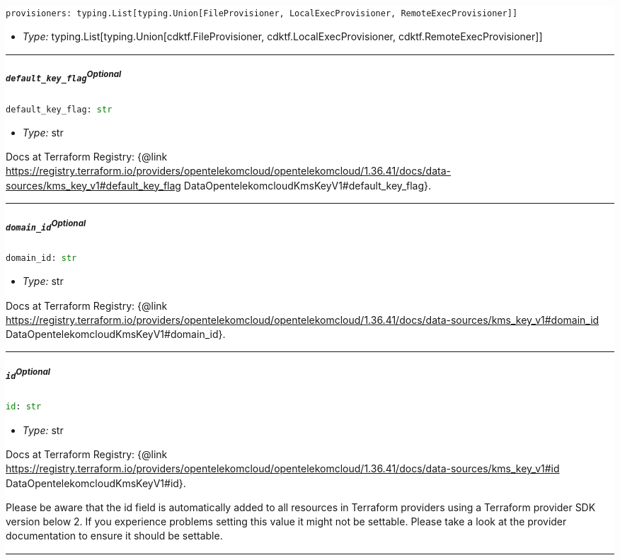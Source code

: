 ```python
provisioners: typing.List[typing.Union[FileProvisioner, LocalExecProvisioner, RemoteExecProvisioner]]
```

- *Type:* typing.List[typing.Union[cdktf.FileProvisioner, cdktf.LocalExecProvisioner, cdktf.RemoteExecProvisioner]]

---

##### `default_key_flag`<sup>Optional</sup> <a name="default_key_flag" id="@cdktf/provider-opentelekomcloud.dataOpentelekomcloudKmsKeyV1.DataOpentelekomcloudKmsKeyV1Config.property.defaultKeyFlag"></a>

```python
default_key_flag: str
```

- *Type:* str

Docs at Terraform Registry: {@link https://registry.terraform.io/providers/opentelekomcloud/opentelekomcloud/1.36.41/docs/data-sources/kms_key_v1#default_key_flag DataOpentelekomcloudKmsKeyV1#default_key_flag}.

---

##### `domain_id`<sup>Optional</sup> <a name="domain_id" id="@cdktf/provider-opentelekomcloud.dataOpentelekomcloudKmsKeyV1.DataOpentelekomcloudKmsKeyV1Config.property.domainId"></a>

```python
domain_id: str
```

- *Type:* str

Docs at Terraform Registry: {@link https://registry.terraform.io/providers/opentelekomcloud/opentelekomcloud/1.36.41/docs/data-sources/kms_key_v1#domain_id DataOpentelekomcloudKmsKeyV1#domain_id}.

---

##### `id`<sup>Optional</sup> <a name="id" id="@cdktf/provider-opentelekomcloud.dataOpentelekomcloudKmsKeyV1.DataOpentelekomcloudKmsKeyV1Config.property.id"></a>

```python
id: str
```

- *Type:* str

Docs at Terraform Registry: {@link https://registry.terraform.io/providers/opentelekomcloud/opentelekomcloud/1.36.41/docs/data-sources/kms_key_v1#id DataOpentelekomcloudKmsKeyV1#id}.

Please be aware that the id field is automatically added to all resources in Terraform providers using a Terraform provider SDK version below 2.
If you experience problems setting this value it might not be settable. Please take a look at the provider documentation to ensure it should be settable.

---